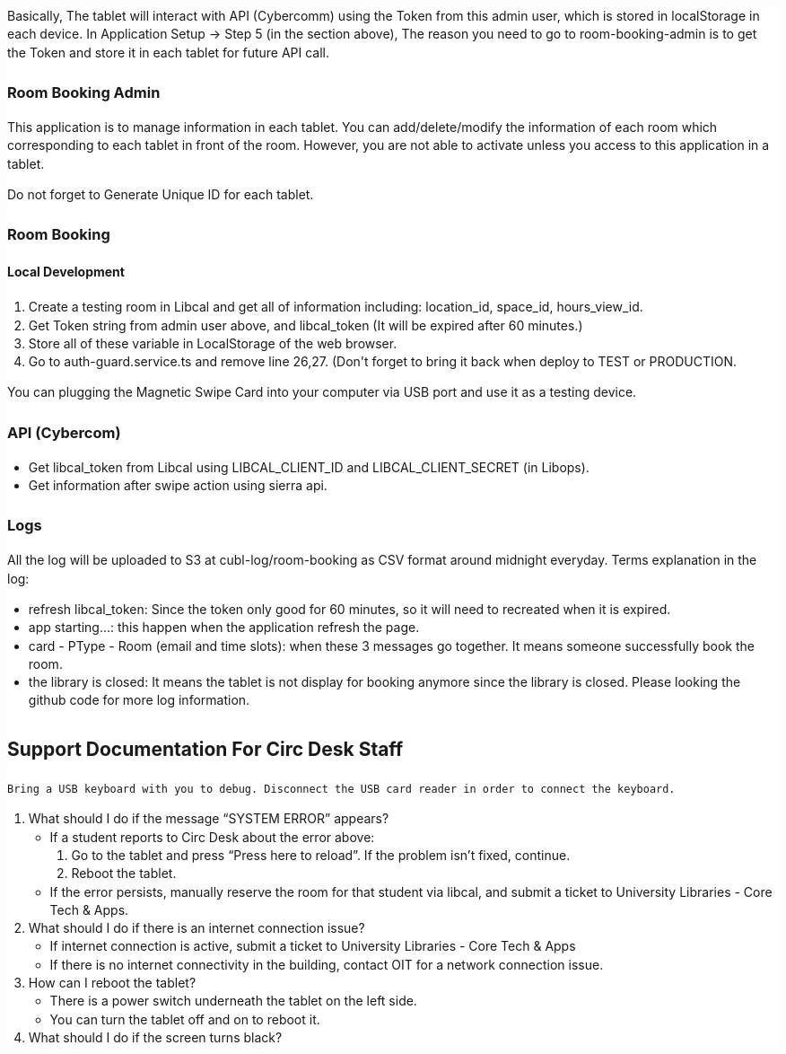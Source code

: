 Basically, The tablet will interact with API (Cybercomm) using the Token from this admin user, which is stored in localStorage in each device. In Application Setup -> Step 5 (in the section above), The reason you need to go to room-booking-admin is to get the Token and store it in each tablet for future API call.

### Room Booking Admin

This application is to manage information in each tablet. You can add/delete/modify the information of each room which corresponding to each tablet in front of the room. However, you are not able to activate unless you access to this application in a tablet.

Do not forget to Generate Unique ID for each tablet.

### Room Booking

#### Local Development

1. Create a testing room in Libcal and get all of information including: location_id, space_id, hours_view_id.
1. Get Token string from admin user above, and libcal_token (It will be expired after 60 minutes.)
1. Store all of these variable in LocalStorage of the web browser.
1. Go to auth-guard.service.ts and remove line 26,27. (Don't forget to bring it back when deploy to TEST or PRODUCTION.

You can plugging the Magnetic Swipe Card into your computer via USB port and use it as a testing device.

### API (Cybercom)

* Get libcal_token from Libcal using LIBCAL_CLIENT_ID and LIBCAL_CLIENT_SECRET (in Libops).
* Get information after swipe action using sierra api.

### Logs

All the log will be uploaded to S3 at cubl-log/room-booking as CSV format around midnight everyday.
Terms explanation in the log:

* refresh libcal_token: Since the token only good for 60 minutes, so it will need to recreated when it is expired.
* app starting...: this happen when the application refresh the page.
* card - PType - Room (email and time slots): when these 3 messages go together. It means someone successfully book the room.
* the library is closed: It means the tablet is not display for booking anymore since the library is closed.
Please looking the github code for more log information.

## Support Documentation For Circ Desk Staff

```{note}
Bring a USB keyboard with you to debug. Disconnect the USB card reader in order to connect the keyboard.
```

1. What should I do if the message “SYSTEM ERROR” appears?
    * If a student reports to Circ Desk about the error above:
        1. Go to the tablet and press “Press here to reload”. If the problem isn’t fixed, continue.
        1. Reboot the tablet.
    * If the error persists, manually reserve the room for that student via libcal, and submit a ticket to University Libraries - Core Tech & Apps.
1. What should I do if there is an internet connection issue?
    * If internet connection is active, submit a ticket to University Libraries - Core Tech & Apps
    * If there is no internet connectivity in the building, contact OIT for a network connection issue.
1. How can I reboot the tablet?
    * There is a power switch underneath the tablet on the left side.
    * You can turn the tablet off and on to reboot it.
1. What should I do if the screen turns black?